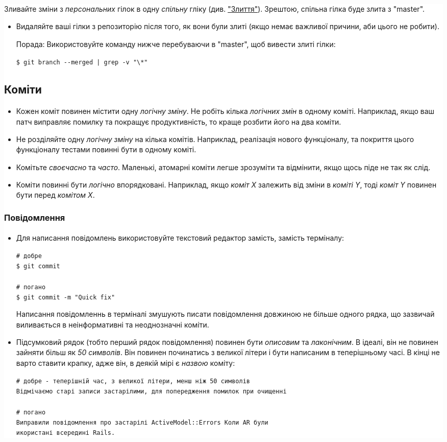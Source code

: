   Зливайте зміни з *персональних* гілок в одну *спільну* гліку (див. ["Злиття"](#злиття)).
  Зрештою, спільна гілка буде злита з "master".

* Видаляйте ваші гілки з репозиторію після того, як вони були злиті (якщо
  немає важливої причини, аби цього не робити).

  Порада: Використовуйте команду нижче перебуваючи в "master", щоб вивести злиті гілки:

  ```shell
  $ git branch --merged | grep -v "\*"
  ```

## Коміти

* Кожен коміт повинен містити одну *логічну зміну*. Не робіть кілька
  *логічних змін* в одному коміті. Наприклад, якщо ваш патч виправляє помилку
  та покращує продуктивність, то краще розбити його на два коміти.

* Не розділяйте одну *логічну зміну* на кілька комітів. Наприклад,
  реалізація нового функціоналу, та покриття цього функціоналу тестами повинні
  бути в одному коміті.

* Комітьте *своєчасно* та *часто*. Маленькі, атомарні коміти легше зрозуміти
  та відмінити, якщо щось піде не так як слід.

* Коміти повинні бути *логічно* впорядковані. Наприклад, якщо *коміт X*
  залежить від зміни в *коміті Y*, тоді *коміт Y* повинен бути перед *комітом X*.

### Повідомлення

* Для написання повідомлень використовуйте текстовий редактор замість, замість
  терміналу:

  ```shell
  # добре
  $ git commit

  # погано
  $ git commit -m "Quick fix"
  ```

  Написання повідомленнь в терміналі змушують писати повідомлення довжиною не
  більше одного рядка, що зазвичай виливається в неінформативні та неоднозначні
  коміти.

* Підсумковий рядок (тобто перший рядок повідомлення) повинен бути
  *описовим* та *лаконічним*. В ідеалі, він не повинен зайняти більш як
  *50 символів*. Він повинен починатись з великої літери і бути написаним в
  теперішньому часі. В кінці не варто ставити крапку, адже він,
  в деякій мірі є *назвою* коміту:

  ```shell
  # добре - теперішній час, з великої літери, менш ніж 50 символів
  Відмічаємо старі записи застарілими, для попередження помилок при очищенні

  # погано
  Виправили повідомлення про застарілі ActiveModel::Errors Коли AR були
  икористані всередині Rails.
  ```
